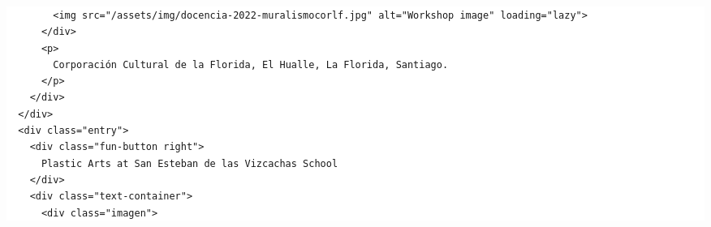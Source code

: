             <img src="/assets/img/docencia-2022-muralismocorlf.jpg" alt="Workshop image" loading="lazy">
          </div>
          <p>
            Corporación Cultural de la Florida, El Hualle, La Florida, Santiago.
          </p>
        </div>
      </div>
      <div class="entry">
        <div class="fun-button right">
          Plastic Arts at San Esteban de las Vizcachas School
        </div>
        <div class="text-container">
          <div class="imagen">